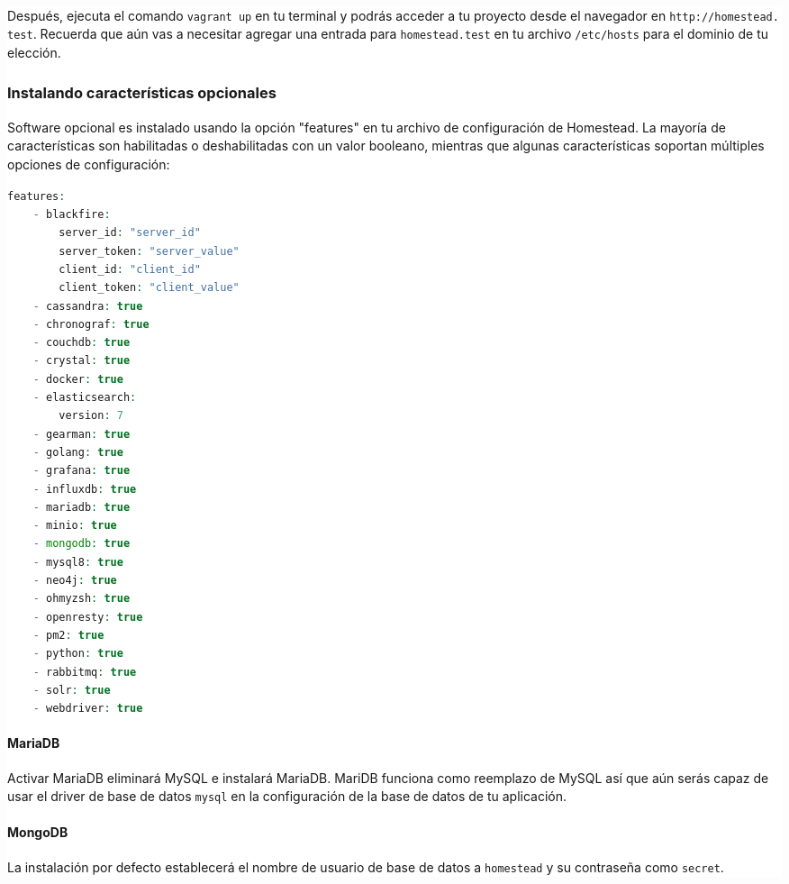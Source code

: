 Después, ejecuta el comando `vagrant up` en tu terminal y podrás acceder a tu proyecto desde el navegador en `http://homestead.test`. Recuerda que aún vas a necesitar agregar una entrada para `homestead.test` en tu archivo `/etc/hosts` para el dominio de tu elección.

<a name="installing-optional-features"></a>
### Instalando características opcionales

Software opcional es instalado usando la opción "features" en tu archivo de configuración de Homestead. La mayoría de características son habilitadas o deshabilitadas con un valor booleano, mientras que algunas características soportan múltiples opciones de configuración:

```php
features:
    - blackfire:
        server_id: "server_id"
        server_token: "server_value"
        client_id: "client_id"
        client_token: "client_value"
    - cassandra: true
    - chronograf: true
    - couchdb: true
    - crystal: true
    - docker: true
    - elasticsearch:
        version: 7
    - gearman: true
    - golang: true
    - grafana: true
    - influxdb: true
    - mariadb: true
    - minio: true
    - mongodb: true
    - mysql8: true
    - neo4j: true
    - ohmyzsh: true
    - openresty: true
    - pm2: true
    - python: true
    - rabbitmq: true
    - solr: true
    - webdriver: true
```

#### MariaDB

Activar MariaDB eliminará MySQL e instalará MariaDB. MariDB funciona como reemplazo de MySQL así que aún serás capaz de usar el driver de base de datos `mysql` en la configuración de la base de datos de tu aplicación.

#### MongoDB

La instalación por defecto establecerá el nombre de usuario de base de datos a `homestead` y su contraseña como `secret`.
